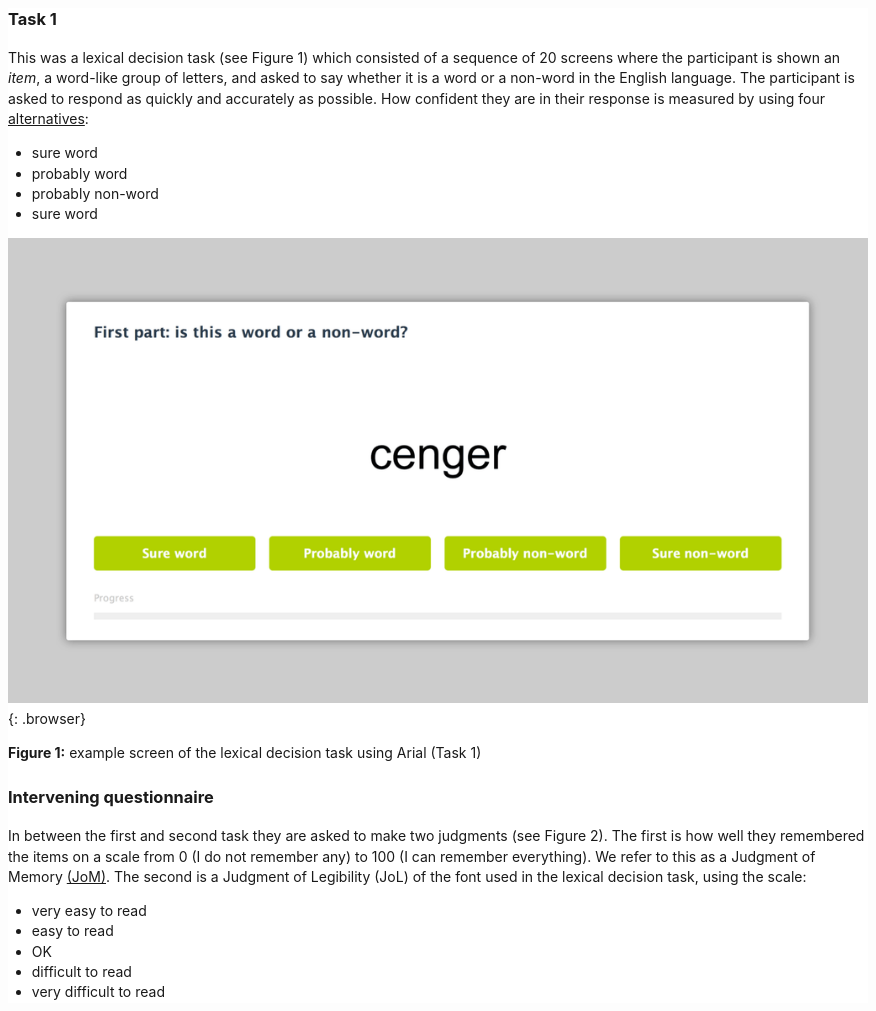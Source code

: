 ### Task 1

This was a lexical decision task (see Figure 1) which consisted of a sequence of 20 screens where the participant is shown an _item_, a word-like group of letters, and asked to say whether it is a word or a non-word in the English language. The participant is asked to respond as quickly and accurately as possible. How confident they are in their response is measured by using four [alternatives](#sn:alternatives):

- sure word
- probably word
- probably non-word
- sure word

![Example screen of the lexical decision task using Arial (Task 1)](/assets/2021-02-05-exploring-disfluency/study-screenshot_task-1.png){: .browser}

**Figure 1:** example screen of the lexical decision task using Arial (Task 1)

### Intervening questionnaire

In between the first and second task they are asked to make two judgments (see Figure 2). The first is how well they remembered the items on a scale from 0 (I do not remember any) to 100 (I can remember everything). We refer to this as a Judgment of Memory [(JoM)](#sn:jom). The second is a Judgment of Legibility (JoL) of the font used in the lexical decision task, using the scale:

- very easy to read
- easy to read
- OK
- difficult to read
- very difficult to read
